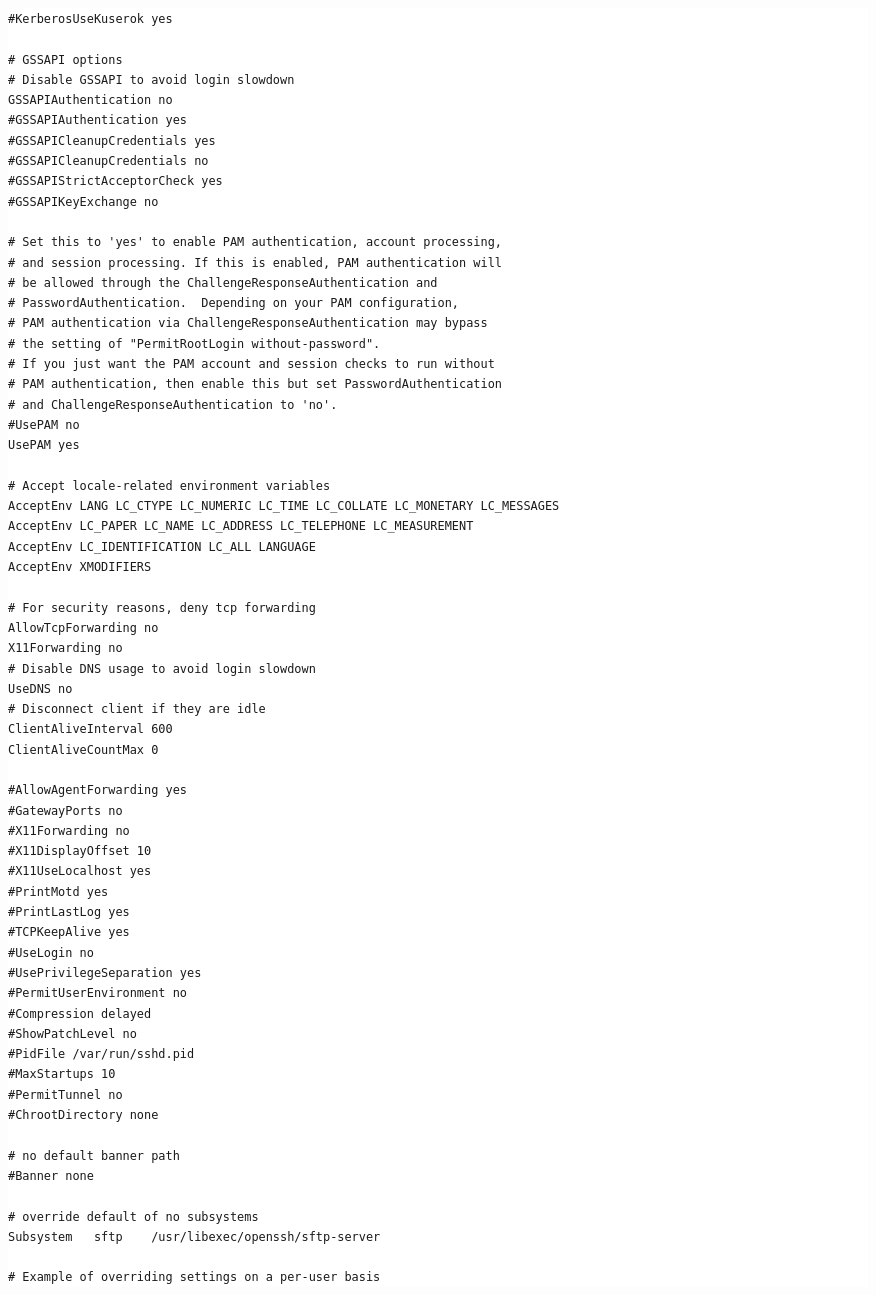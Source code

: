 ```
#KerberosUseKuserok yes

# GSSAPI options
# Disable GSSAPI to avoid login slowdown
GSSAPIAuthentication no
#GSSAPIAuthentication yes
#GSSAPICleanupCredentials yes
#GSSAPICleanupCredentials no
#GSSAPIStrictAcceptorCheck yes
#GSSAPIKeyExchange no

# Set this to 'yes' to enable PAM authentication, account processing,
# and session processing. If this is enabled, PAM authentication will
# be allowed through the ChallengeResponseAuthentication and
# PasswordAuthentication.  Depending on your PAM configuration,
# PAM authentication via ChallengeResponseAuthentication may bypass
# the setting of "PermitRootLogin without-password".
# If you just want the PAM account and session checks to run without
# PAM authentication, then enable this but set PasswordAuthentication
# and ChallengeResponseAuthentication to 'no'.
#UsePAM no
UsePAM yes

# Accept locale-related environment variables
AcceptEnv LANG LC_CTYPE LC_NUMERIC LC_TIME LC_COLLATE LC_MONETARY LC_MESSAGES
AcceptEnv LC_PAPER LC_NAME LC_ADDRESS LC_TELEPHONE LC_MEASUREMENT
AcceptEnv LC_IDENTIFICATION LC_ALL LANGUAGE
AcceptEnv XMODIFIERS

# For security reasons, deny tcp forwarding
AllowTcpForwarding no
X11Forwarding no
# Disable DNS usage to avoid login slowdown
UseDNS no
# Disconnect client if they are idle
ClientAliveInterval 600
ClientAliveCountMax 0

#AllowAgentForwarding yes
#GatewayPorts no
#X11Forwarding no
#X11DisplayOffset 10
#X11UseLocalhost yes
#PrintMotd yes
#PrintLastLog yes
#TCPKeepAlive yes
#UseLogin no
#UsePrivilegeSeparation yes
#PermitUserEnvironment no
#Compression delayed
#ShowPatchLevel no
#PidFile /var/run/sshd.pid
#MaxStartups 10
#PermitTunnel no
#ChrootDirectory none

# no default banner path
#Banner none

# override default of no subsystems
Subsystem	sftp	/usr/libexec/openssh/sftp-server

# Example of overriding settings on a per-user basis
```